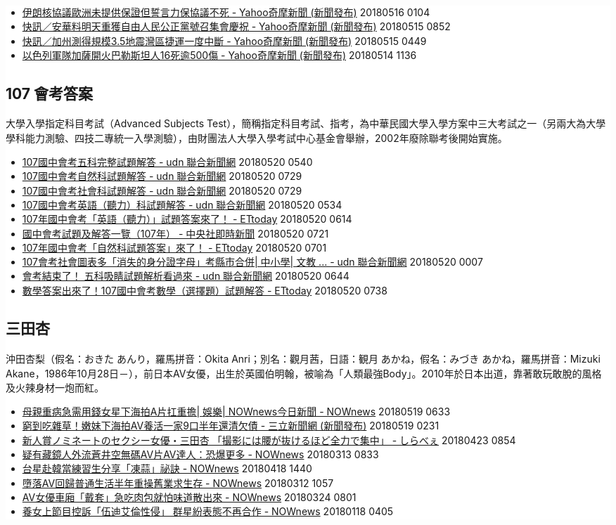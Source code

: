 - [伊朗核協議歐洲未提供保證但誓言力保協議不死 - Yahoo奇摩新聞 (新聞發布)](https://tw.news.yahoo.com/%E4%BC%8A%E6%9C%97%E6%A0%B8%E5%8D%94%E8%AD%B0-%E6%AD%90%E6%B4%B2%E6%9C%AA%E6%8F%90%E4%BE%9B%E4%BF%9D%E8%AD%89%E4%BD%86%E8%AA%93%E8%A8%80%E5%8A%9B%E4%BF%9D%E5%8D%94%E8%AD%B0%E4%B8%8D%E6%AD%BB-005358858.html "伊朗核協議歐洲未提供保證但誓言力保協議不死 - Yahoo奇摩新聞 (新聞發布)") 20180516 0104
- [快訊／安華料明天重獲自由人民公正黨號召集會慶祝 - Yahoo奇摩新聞 (新聞發布)](https://tw.news.yahoo.com/%E5%BF%AB%E8%A8%8A-%E5%AE%89%E8%8F%AF%E6%96%99%E6%98%8E%E5%A4%A9%E9%87%8D%E7%8D%B2%E8%87%AA%E7%94%B1-%E4%BA%BA%E6%B0%91%E5%85%AC%E6%AD%A3%E9%BB%A8%E8%99%9F%E5%8F%AC%E9%9B%86%E6%9C%83%E6%85%B6%E7%A5%9D-084504950.html "快訊／安華料明天重獲自由人民公正黨號召集會慶祝 - Yahoo奇摩新聞 (新聞發布)") 20180515 0852
- [快訊／加州測得規模3.5地震灣區捷運一度中斷 - Yahoo奇摩新聞 (新聞發布)](https://tw.news.yahoo.com/%E5%BF%AB%E8%A8%8A-%E5%8A%A0%E5%B7%9E%E6%B8%AC%E5%BE%97%E8%A6%8F%E6%A8%A13-5%E5%9C%B0%E9%9C%87-%E7%81%A3%E5%8D%80%E6%8D%B7%E9%81%8B-%E5%BA%A6%E4%B8%AD%E6%96%B7-043744465.html "快訊／加州測得規模3.5地震灣區捷運一度中斷 - Yahoo奇摩新聞 (新聞發布)") 20180515 0449
- [以色列軍隊加薩開火巴勒斯坦人16死逾500傷 - Yahoo奇摩新聞 (新聞發布)](https://tw.news.yahoo.com/%E4%BB%A5%E8%89%B2%E5%88%97%E8%BB%8D%E9%9A%8A%E5%8A%A0%E8%96%A9%E9%96%8B%E7%81%AB-%E5%B7%B4%E5%8B%92%E6%96%AF%E5%9D%A6%E4%BA%BA16%E6%AD%BB%E9%80%BE500%E5%82%B7-113251539.html "以色列軍隊加薩開火巴勒斯坦人16死逾500傷 - Yahoo奇摩新聞 (新聞發布)") 20180514 1136

## 107 會考答案

大學入學指定科目考試（Advanced Subjects Test），簡稱指定科目考試、指考，為中華民國大學入學方案中三大考試之一（另兩大為大學學科能力測驗、四技二專統一入學測驗），由財團法人大學入學考試中心基金會舉辦，2002年廢除聯考後開始實施。
- [107國中會考五科完整試題解答 - udn 聯合新聞網](https://udn.com/news/story/6898/3147613 "107國中會考五科完整試題解答 - udn 聯合新聞網") 20180520 0540
- [107國中會考自然科試題解答 - udn 聯合新聞網](https://udn.com/news/story/7266/3152331 "107國中會考自然科試題解答 - udn 聯合新聞網") 20180520 0729
- [107國中會考社會科試題解答 - udn 聯合新聞網](https://udn.com/news/story/7266/3152301 "107國中會考社會科試題解答 - udn 聯合新聞網") 20180520 0729
- [107國中會考英語（聽力）科試題解答 - udn 聯合新聞網](https://udn.com/news/story/7266/3152337 "107國中會考英語（聽力）科試題解答 - udn 聯合新聞網") 20180520 0534
- [107年國中會考「英語（聽力）」試題答案來了！ - ETtoday](https://www.ettoday.net/news/20180520/1173546.htm "107年國中會考「英語（聽力）」試題答案來了！ - ETtoday") 20180520 0614
- [國中會考試題及解答一覽（107年） - 中央社即時新聞](http://www.cna.com.tw/news/firstnews/201805205003-1.aspx "國中會考試題及解答一覽（107年） - 中央社即時新聞") 20180520 0721
- [107年國中會考「自然科試題答案」來了！ - ETtoday](https://www.ettoday.net/news/20180520/1173541.htm "107年國中會考「自然科試題答案」來了！ - ETtoday") 20180520 0701
- [107會考社會圖表多「消失的身分證字母」考縣市合併| 中小學| 文教 ... - udn 聯合新聞網](https://udn.com/news/story/11319/3151751 "107會考社會圖表多「消失的身分證字母」考縣市合併| 中小學| 文教 ... - udn 聯合新聞網") 20180520 0007
- [會考結束了！ 五科吸睛試題解析看過來 - udn 聯合新聞網](https://udn.com/news/story/7266/3152378 "會考結束了！ 五科吸睛試題解析看過來 - udn 聯合新聞網") 20180520 0644
- [數學答案出來了！107國中會考數學（選擇題）試題解答 - ETtoday](https://www.ettoday.net/news/20180520/1173588.htm "數學答案出來了！107國中會考數學（選擇題）試題解答 - ETtoday") 20180520 0738

## 三田杏

沖田杏梨（假名：おきた あんり，羅馬拼音：Okita Anri；別名：觀月茜，日語：観月 あかね，假名：みづき あかね，羅馬拼音：Mizuki Akane，1986年10月28日－），前日本AV女優，出生於英國伯明翰，被喻為「人類最強Body」。2010年於日本出道，靠著敢玩敢脫的風格及火辣身材一炮而紅。
- [母親重病急需用錢女星下海拍A片扛重擔| 娛樂| NOWnews今日新聞 - NOWnews](https://www.nownews.com/news/20180519/2757119 "母親重病急需用錢女星下海拍A片扛重擔| 娛樂| NOWnews今日新聞 - NOWnews") 20180519 0633
- [窮到吃雜草！嫩妹下海拍AV養活一家9口半年還清欠債 - 三立新聞網 (新聞發布)](https://www.setn.com/News.aspx?NewsID=381713 "窮到吃雜草！嫩妹下海拍AV養活一家9口半年還清欠債 - 三立新聞網 (新聞發布)") 20180519 0231
- [新人賞ノミネートのセクシー女優・三田杏 「撮影には腰が抜けるほど全力で集中」 - しらべぇ](https://sirabee.com/2018/04/23/20161591083/ "新人賞ノミネートのセクシー女優・三田杏 「撮影には腰が抜けるほど全力で集中」 - しらべぇ") 20180423 0854
- [疑有藏鏡人外流蒼井空無碼AV片AV達人：恐爆更多 - NOWnews](https://www.nownews.com/news/20180313/2716155 "疑有藏鏡人外流蒼井空無碼AV片AV達人：恐爆更多 - NOWnews") 20180313 0833
- [台星赴韓當練習生分享「凍蒜」祕訣 - NOWnews](https://www.nownews.com/news/20180418/2738225 "台星赴韓當練習生分享「凍蒜」祕訣 - NOWnews") 20180418 1440
- [墮落AV回歸普通生活半年重操舊業求生存 - NOWnews](https://www.nownews.com/news/20180312/2715601 "墮落AV回歸普通生活半年重操舊業求生存 - NOWnews") 20180312 1057
- [AV女優車廂「戴套」急吃肉包就怕味道散出來 - NOWnews](https://www.nownews.com/news/20180324/2723227 "AV女優車廂「戴套」急吃肉包就怕味道散出來 - NOWnews") 20180324 0801
- [養女上節目控訴「伍迪艾倫性侵」 群星紛表態不再合作 - NOWnews](https://www.nownews.com/news/20180118/2685254 "養女上節目控訴「伍迪艾倫性侵」 群星紛表態不再合作 - NOWnews") 20180118 0405